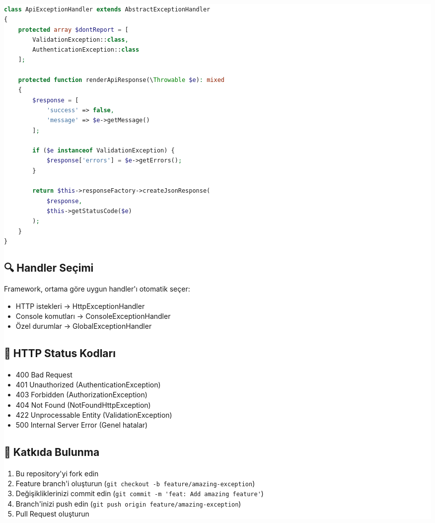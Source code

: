 ```php
class ApiExceptionHandler extends AbstractExceptionHandler
{
    protected array $dontReport = [
        ValidationException::class,
        AuthenticationException::class
    ];
    
    protected function renderApiResponse(\Throwable $e): mixed
    {
        $response = [
            'success' => false,
            'message' => $e->getMessage()
        ];
        
        if ($e instanceof ValidationException) {
            $response['errors'] = $e->getErrors();
        }
        
        return $this->responseFactory->createJsonResponse(
            $response,
            $this->getStatusCode($e)
        );
    }
}
```

## 🔍 Handler Seçimi

Framework, ortama göre uygun handler'ı otomatik seçer:

- HTTP istekleri → HttpExceptionHandler
- Console komutları → ConsoleExceptionHandler
- Özel durumlar → GlobalExceptionHandler

## 🎯 HTTP Status Kodları

- 400 Bad Request
- 401 Unauthorized (AuthenticationException)
- 403 Forbidden (AuthorizationException)
- 404 Not Found (NotFoundHttpException)
- 422 Unprocessable Entity (ValidationException)
- 500 Internal Server Error (Genel hatalar)

## 🤝 Katkıda Bulunma

1. Bu repository'yi fork edin
2. Feature branch'i oluşturun (`git checkout -b feature/amazing-exception`)
3. Değişikliklerinizi commit edin (`git commit -m 'feat: Add amazing feature'`)
4. Branch'inizi push edin (`git push origin feature/amazing-exception`)
5. Pull Request oluşturun